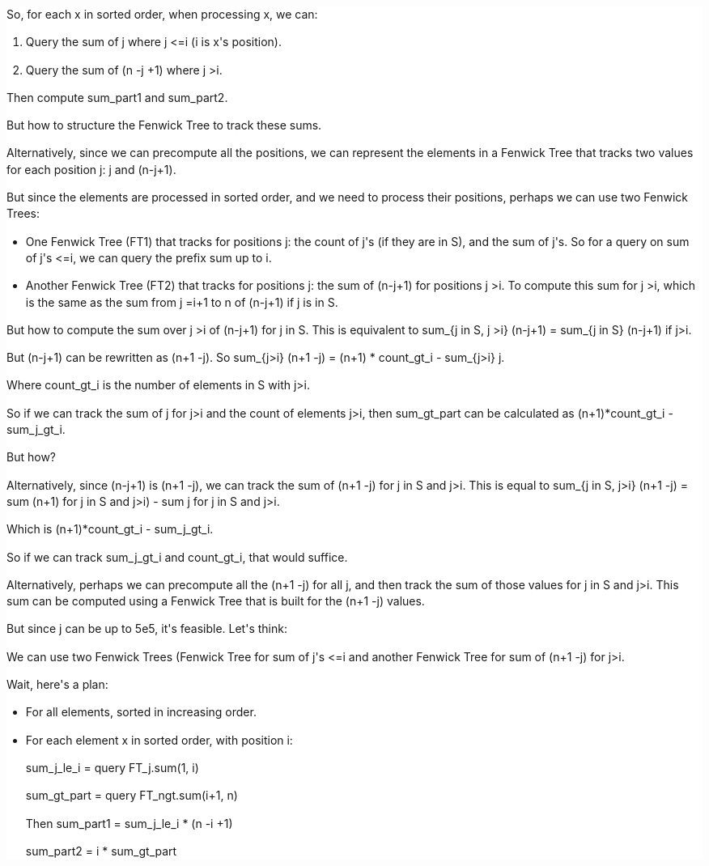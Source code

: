 So, for each x in sorted order, when processing x, we can:

1. Query the sum of j where j <=i (i is x's position).

2. Query the sum of (n -j +1) where j >i.

Then compute sum_part1 and sum_part2.

But how to structure the Fenwick Tree to track these sums.

Alternatively, since we can precompute all the positions, we can represent the elements in a Fenwick Tree that tracks two values for each position j: j and (n-j+1).

But since the elements are processed in sorted order, and we need to process their positions, perhaps we can use two Fenwick Trees:

- One Fenwick Tree (FT1) that tracks for positions j: the count of j's (if they are in S), and the sum of j's. So for a query on sum of j's <=i, we can query the prefix sum up to i.

- Another Fenwick Tree (FT2) that tracks for positions j: the sum of (n-j+1) for positions j >i. To compute this sum for j >i, which is the same as the sum from j =i+1 to n of (n-j+1) if j is in S.

But how to compute the sum over j >i of (n-j+1) for j in S. This is equivalent to sum_{j in S, j >i} (n-j+1) = sum_{j in S} (n-j+1) if j>i.

But (n-j+1) can be rewritten as (n+1 -j). So sum_{j>i} (n+1 -j) = (n+1) * count_gt_i - sum_{j>i} j.

Where count_gt_i is the number of elements in S with j>i.

So if we can track the sum of j for j>i and the count of elements j>i, then sum_gt_part can be calculated as (n+1)*count_gt_i - sum_j_gt_i.

But how?

Alternatively, since (n-j+1) is (n+1 -j), we can track the sum of (n+1 -j) for j in S and j>i. This is equal to sum_{j in S, j>i} (n+1 -j) = sum (n+1) for j in S and j>i) - sum j for j in S and j>i.

Which is (n+1)*count_gt_i - sum_j_gt_i.

So if we can track sum_j_gt_i and count_gt_i, that would suffice.

Alternatively, perhaps we can precompute all the (n+1 -j) for all j, and then track the sum of those values for j in S and j>i. This sum can be computed using a Fenwick Tree that is built for the (n+1 -j) values.

But since j can be up to 5e5, it's feasible. Let's think:

We can use two Fenwick Trees (Fenwick Tree for sum of j's <=i and another Fenwick Tree for sum of (n+1 -j) for j>i.

Wait, here's a plan:

- For all elements, sorted in increasing order.

- For each element x in sorted order, with position i:

   sum_j_le_i = query FT_j.sum(1, i)

   sum_gt_part = query FT_ngt.sum(i+1, n)

   Then sum_part1 = sum_j_le_i * (n -i +1)

   sum_part2 = i * sum_gt_part
